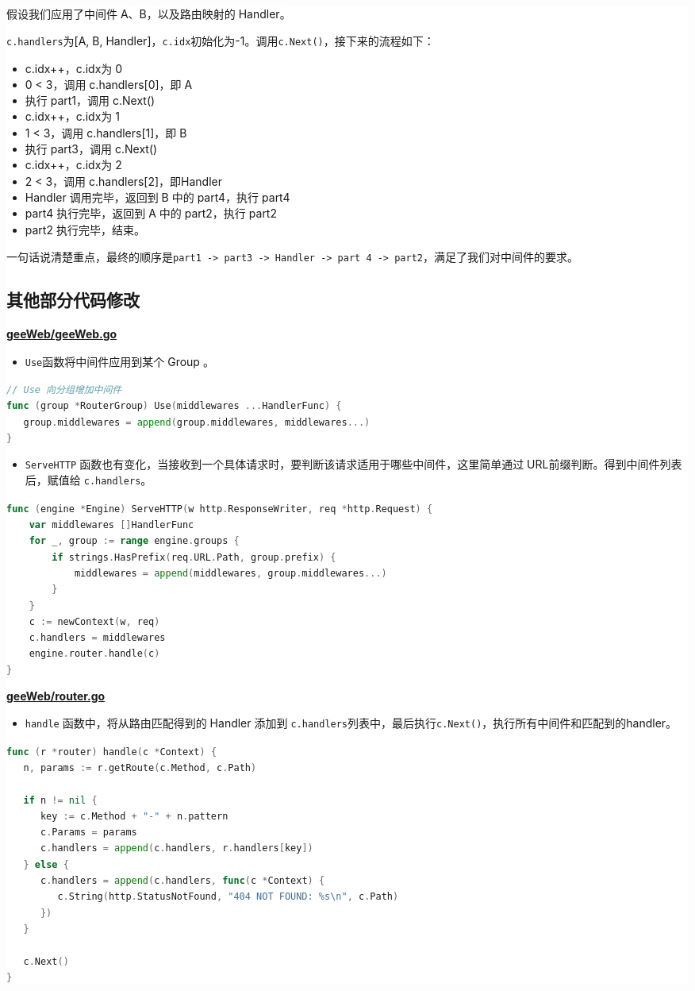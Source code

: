 假设我们应用了中间件 A、B，以及路由映射的 Handler。

`c.handlers`为[A, B, Handler]，`c.idx`初始化为-1。调用`c.Next()`，接下来的流程如下：

- c.idx++，c.idx为 0
- 0 < 3，调用 c.handlers[0]，即 A
- 执行 part1，调用 c.Next()
- c.idx++，c.idx为 1
- 1 < 3，调用 c.handlers[1]，即 B
- 执行 part3，调用 c.Next()
- c.idx++，c.idx为 2
- 2 < 3，调用 c.handlers[2]，即Handler
- Handler 调用完毕，返回到 B 中的 part4，执行 part4
- part4 执行完毕，返回到 A 中的 part2，执行 part2
- part2 执行完毕，结束。

一句话说清楚重点，最终的顺序是`part1 -> part3 -> Handler -> part 4 -> part2`，满足了我们对中间件的要求。

## 其他部分代码修改

[**geeWeb/geeWeb.go**]()

- `Use`函数将中间件应用到某个 Group 。

```go
// Use 向分组增加中间件
func (group *RouterGroup) Use(middlewares ...HandlerFunc) {
   group.middlewares = append(group.middlewares, middlewares...)
}

```

- `ServeHTTP` 函数也有变化，当接收到一个具体请求时，要判断该请求适用于哪些中间件，这里简单通过 URL前缀判断。得到中间件列表后，赋值给 `c.handlers`。

```go
func (engine *Engine) ServeHTTP(w http.ResponseWriter, req *http.Request) {
	var middlewares []HandlerFunc
	for _, group := range engine.groups {
		if strings.HasPrefix(req.URL.Path, group.prefix) {
			middlewares = append(middlewares, group.middlewares...)
		}
	}
	c := newContext(w, req)
	c.handlers = middlewares
	engine.router.handle(c)
}
```

[**geeWeb/router.go**]()

- `handle` 函数中，将从路由匹配得到的 Handler 添加到 `c.handlers`列表中，最后执行`c.Next()`，执行所有中间件和匹配到的handler。

```go
func (r *router) handle(c *Context) {
   n, params := r.getRoute(c.Method, c.Path)

   if n != nil {
      key := c.Method + "-" + n.pattern
      c.Params = params
      c.handlers = append(c.handlers, r.handlers[key])
   } else {
      c.handlers = append(c.handlers, func(c *Context) {
         c.String(http.StatusNotFound, "404 NOT FOUND: %s\n", c.Path)
      })
   }

   c.Next()
}
```